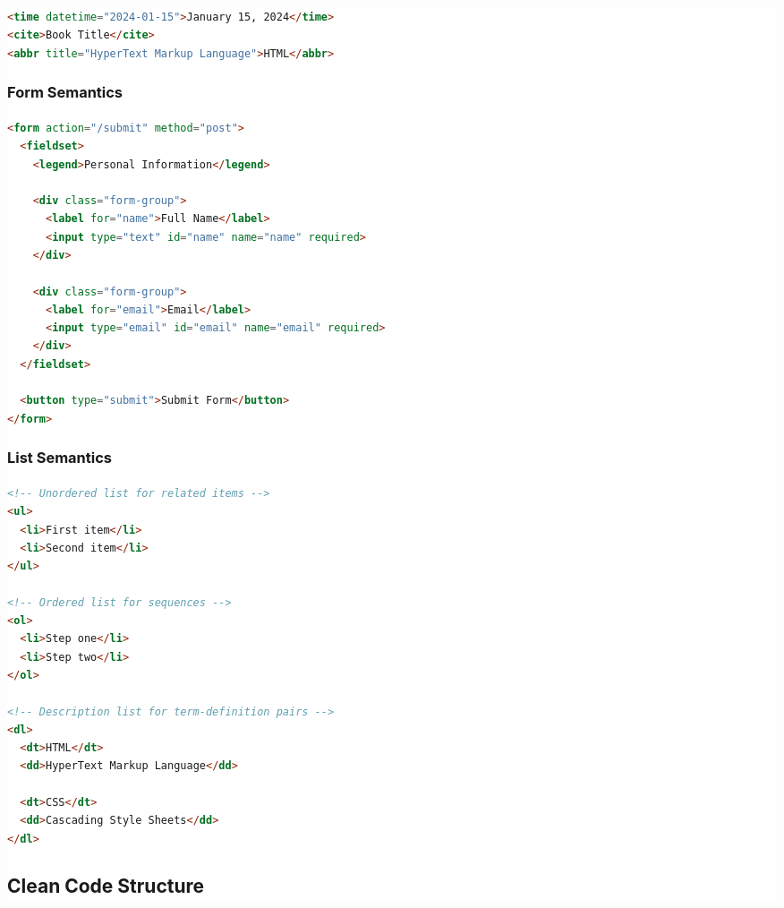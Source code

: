 ```html
<time datetime="2024-01-15">January 15, 2024</time>
<cite>Book Title</cite>
<abbr title="HyperText Markup Language">HTML</abbr>
```

### Form Semantics
```html
<form action="/submit" method="post">
  <fieldset>
    <legend>Personal Information</legend>
    
    <div class="form-group">
      <label for="name">Full Name</label>
      <input type="text" id="name" name="name" required>
    </div>
    
    <div class="form-group">
      <label for="email">Email</label>
      <input type="email" id="email" name="email" required>
    </div>
  </fieldset>
  
  <button type="submit">Submit Form</button>
</form>
```

### List Semantics
```html
<!-- Unordered list for related items -->
<ul>
  <li>First item</li>
  <li>Second item</li>
</ul>

<!-- Ordered list for sequences -->
<ol>
  <li>Step one</li>
  <li>Step two</li>
</ol>

<!-- Description list for term-definition pairs -->
<dl>
  <dt>HTML</dt>
  <dd>HyperText Markup Language</dd>
  
  <dt>CSS</dt>
  <dd>Cascading Style Sheets</dd>
</dl>
```

## Clean Code Structure
